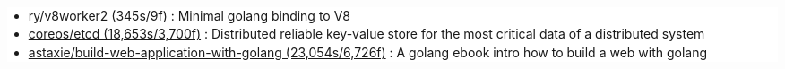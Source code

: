 * [ry/v8worker2 (345s/9f)](https://github.com/ry/v8worker2) : Minimal golang binding to V8
* [coreos/etcd (18,653s/3,700f)](https://github.com/coreos/etcd) : Distributed reliable key-value store for the most critical data of a distributed system
* [astaxie/build-web-application-with-golang (23,054s/6,726f)](https://github.com/astaxie/build-web-application-with-golang) : A golang ebook intro how to build a web with golang
